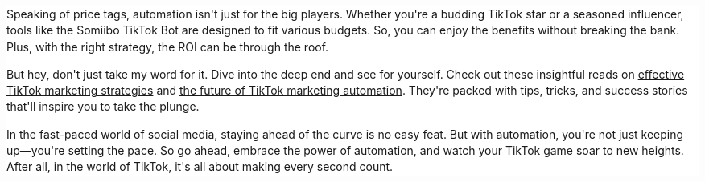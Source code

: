 Speaking of price tags, automation isn't just for the big players. Whether you're a budding TikTok star or a seasoned influencer, tools like the Somiibo TikTok Bot are designed to fit various budgets. So, you can enjoy the benefits without breaking the bank. Plus, with the right strategy, the ROI can be through the roof.

But hey, don't just take my word for it. Dive into the deep end and see for yourself. Check out these insightful reads on [effective TikTok marketing strategies](https://tokautomator.com/blog/effective-tiktok-marketing-key-strategies-for-rapid-growth-in-2024) and [the future of TikTok marketing automation](https://tokautomator.com/blog/the-future-of-tiktok-marketing-automation-and-beyond). They're packed with tips, tricks, and success stories that'll inspire you to take the plunge.

In the fast-paced world of social media, staying ahead of the curve is no easy feat. But with automation, you're not just keeping up—you're setting the pace. So go ahead, embrace the power of automation, and watch your TikTok game soar to new heights. After all, in the world of TikTok, it's all about making every second count.
